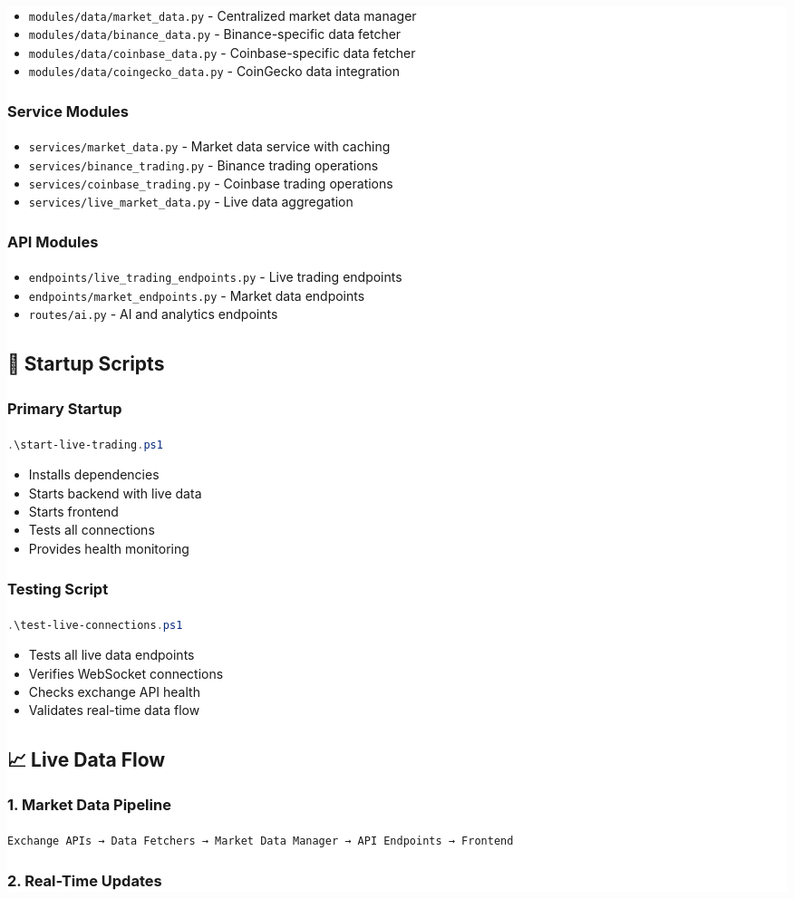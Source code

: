 - `modules/data/market_data.py` - Centralized market data manager
- `modules/data/binance_data.py` - Binance-specific data fetcher
- `modules/data/coinbase_data.py` - Coinbase-specific data fetcher
- `modules/data/coingecko_data.py` - CoinGecko data integration

### Service Modules

- `services/market_data.py` - Market data service with caching
- `services/binance_trading.py` - Binance trading operations
- `services/coinbase_trading.py` - Coinbase trading operations
- `services/live_market_data.py` - Live data aggregation

### API Modules

- `endpoints/live_trading_endpoints.py` - Live trading endpoints
- `endpoints/market_endpoints.py` - Market data endpoints
- `routes/ai.py` - AI and analytics endpoints

## 🚀 Startup Scripts

### Primary Startup

```powershell
.\start-live-trading.ps1
```

- Installs dependencies
- Starts backend with live data
- Starts frontend
- Tests all connections
- Provides health monitoring

### Testing Script

```powershell
.\test-live-connections.ps1
```

- Tests all live data endpoints
- Verifies WebSocket connections
- Checks exchange API health
- Validates real-time data flow

## 📈 Live Data Flow

### 1. Market Data Pipeline

```text
Exchange APIs → Data Fetchers → Market Data Manager → API Endpoints → Frontend
```

### 2. Real-Time Updates
